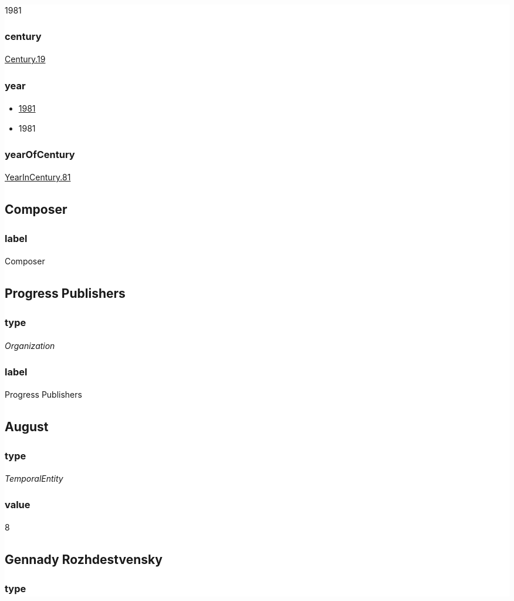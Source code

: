 
1981

### century


[Century.19](#Century.19)

### year

 - [1981](#1981)

 - 1981

### yearOfCentury


[YearInCentury.81](#YearInCentury.81)

## Composer

### label


Composer

## Progress Publishers

### type


*Organization*

### label


Progress Publishers

## August

### type


*TemporalEntity*

### value


8

## Gennady Rozhdestvensky

### type
